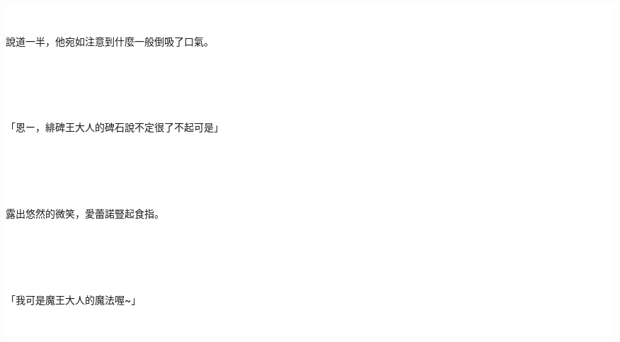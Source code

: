 </br>

</br>
說道一半，他宛如注意到什麼一般倒吸了口氣。
</br>

</br>
 
</br>

</br>
 
</br>

</br>
「恩ー，緋碑王大人的碑石說不定很了不起可是」
</br>

</br>
 
</br>

</br>
 
</br>

</br>
露出悠然的微笑，愛蕾諾豎起食指。
</br>

</br>
 
</br>

</br>
 
</br>

</br>
「我可是魔王大人的魔法喔~」
</br>
</br>
</br>

